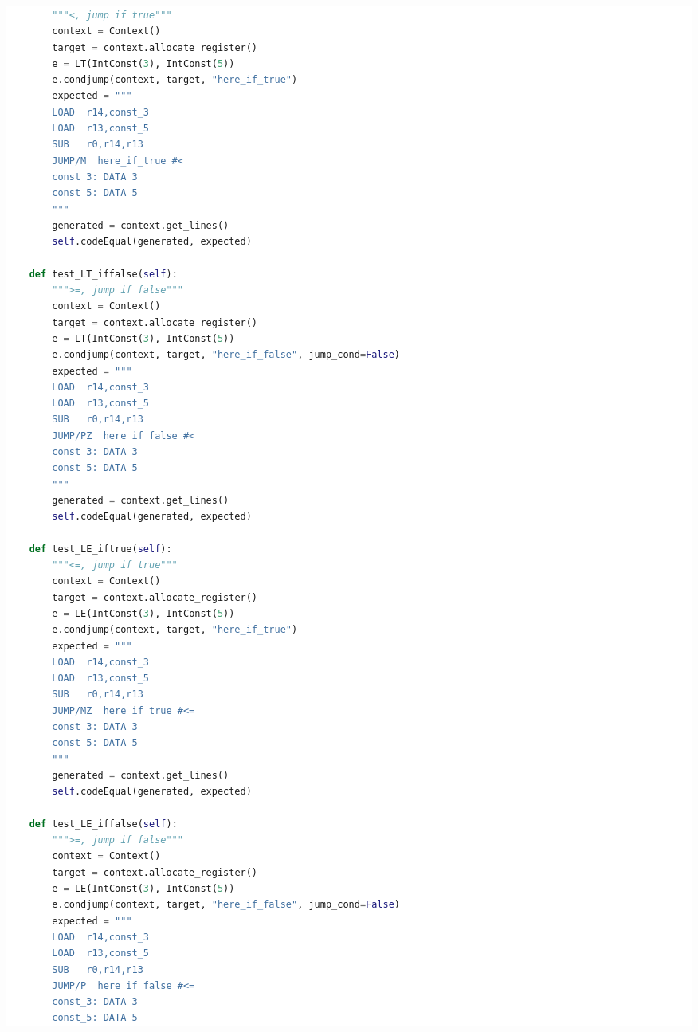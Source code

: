 ```python
        """<, jump if true"""
        context = Context()
        target = context.allocate_register()
        e = LT(IntConst(3), IntConst(5))
        e.condjump(context, target, "here_if_true")
        expected = """
        LOAD  r14,const_3
        LOAD  r13,const_5
        SUB   r0,r14,r13
        JUMP/M  here_if_true #<
        const_3: DATA 3
        const_5: DATA 5
        """
        generated = context.get_lines()
        self.codeEqual(generated, expected)

    def test_LT_iffalse(self):
        """>=, jump if false"""
        context = Context()
        target = context.allocate_register()
        e = LT(IntConst(3), IntConst(5))
        e.condjump(context, target, "here_if_false", jump_cond=False)
        expected = """
        LOAD  r14,const_3
        LOAD  r13,const_5
        SUB   r0,r14,r13
        JUMP/PZ  here_if_false #<
        const_3: DATA 3
        const_5: DATA 5
        """
        generated = context.get_lines()
        self.codeEqual(generated, expected)

    def test_LE_iftrue(self):
        """<=, jump if true"""
        context = Context()
        target = context.allocate_register()
        e = LE(IntConst(3), IntConst(5))
        e.condjump(context, target, "here_if_true")
        expected = """
        LOAD  r14,const_3
        LOAD  r13,const_5
        SUB   r0,r14,r13
        JUMP/MZ  here_if_true #<=
        const_3: DATA 3
        const_5: DATA 5
        """
        generated = context.get_lines()
        self.codeEqual(generated, expected)

    def test_LE_iffalse(self):
        """>=, jump if false"""
        context = Context()
        target = context.allocate_register()
        e = LE(IntConst(3), IntConst(5))
        e.condjump(context, target, "here_if_false", jump_cond=False)
        expected = """
        LOAD  r14,const_3
        LOAD  r13,const_5
        SUB   r0,r14,r13
        JUMP/P  here_if_false #<=
        const_3: DATA 3
        const_5: DATA 5
```